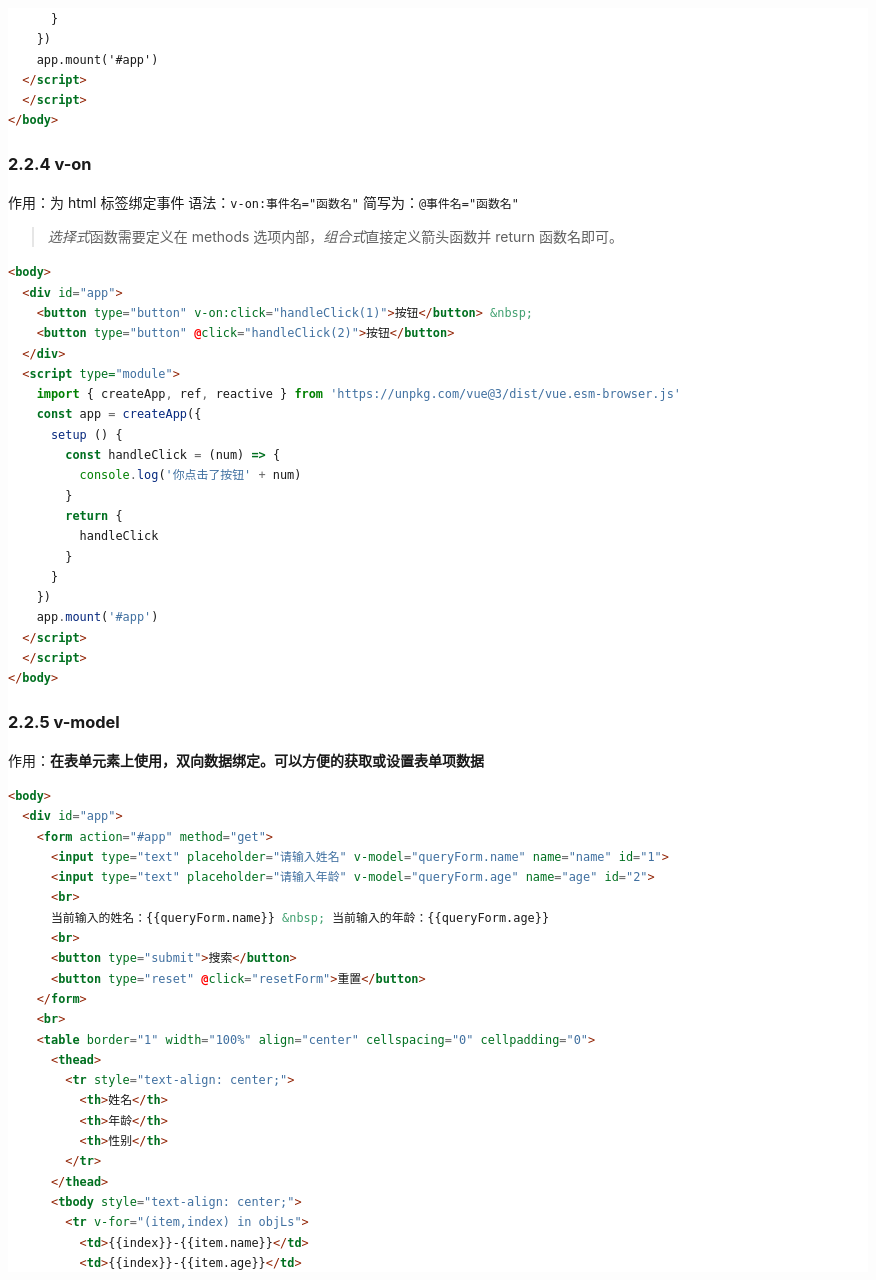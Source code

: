 ```html
      }
    })
    app.mount('#app')
  </script>
  </script>
</body>
```
### 2.2.4 v-on
作用：为 html 标签绑定事件
语法：`v-on:事件名="函数名"`
简写为：`@事件名="函数名"`
> *选择式*函数需要定义在 methods 选项内部，*组合式*直接定义箭头函数并 return 函数名即可。

```html
<body>
  <div id="app">
    <button type="button" v-on:click="handleClick(1)">按钮</button> &nbsp;
    <button type="button" @click="handleClick(2)">按钮</button>
  </div>
  <script type="module">
    import { createApp, ref, reactive } from 'https://unpkg.com/vue@3/dist/vue.esm-browser.js'
    const app = createApp({
      setup () {
        const handleClick = (num) => {
          console.log('你点击了按钮' + num)
        }
        return {
          handleClick
        }
      }
    })
    app.mount('#app')
  </script>
  </script>
</body>
```
### 2.2.5 v-model
作用：**在表单元素上使用，双向数据绑定。可以方便的获取或设置表单项数据**
```html
<body>
  <div id="app">
    <form action="#app" method="get">
      <input type="text" placeholder="请输入姓名" v-model="queryForm.name" name="name" id="1">
      <input type="text" placeholder="请输入年龄" v-model="queryForm.age" name="age" id="2">
      <br>
      当前输入的姓名：{{queryForm.name}} &nbsp; 当前输入的年龄：{{queryForm.age}}
      <br>
      <button type="submit">搜索</button>
      <button type="reset" @click="resetForm">重置</button>
    </form>
    <br>
    <table border="1" width="100%" align="center" cellspacing="0" cellpadding="0">
      <thead>
        <tr style="text-align: center;">
          <th>姓名</th>
          <th>年龄</th>
          <th>性别</th>
        </tr>
      </thead>
      <tbody style="text-align: center;">
        <tr v-for="(item,index) in objLs">
          <td>{{index}}-{{item.name}}</td>
          <td>{{index}}-{{item.age}}</td>
```